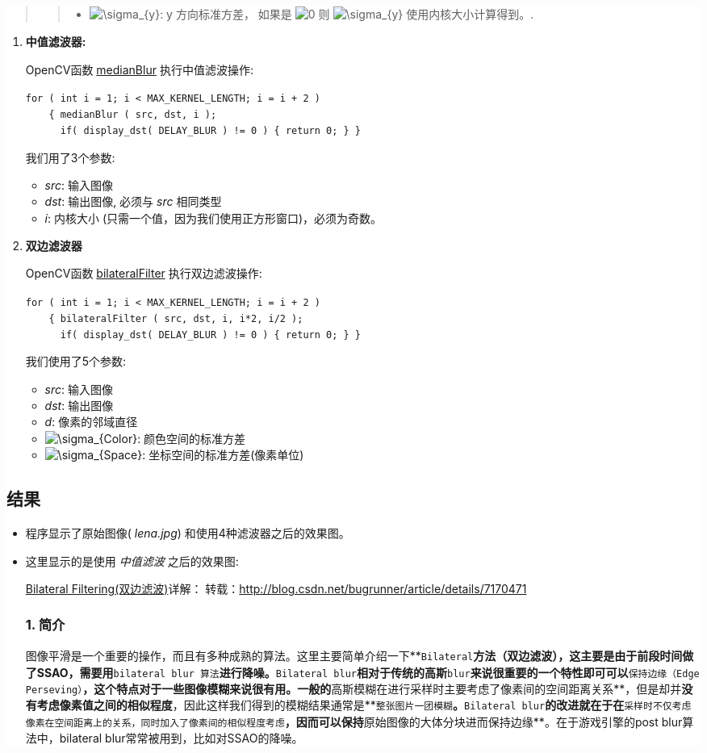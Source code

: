 > > - ![\sigma_{y}](http://www.opencv.org.cn/opencvdoc/2.3.2/html/_images/math/b127c87337cd5bebac3425548ce3b87508d62fdf.png): y 方向标准方差， 如果是 ![0](http://www.opencv.org.cn/opencvdoc/2.3.2/html/_images/math/bc1f9d9bf8a1b606a4188b5ce9a2af1809e27a89.png) 则 ![\sigma_{y}](http://www.opencv.org.cn/opencvdoc/2.3.2/html/_images/math/b127c87337cd5bebac3425548ce3b87508d62fdf.png) 使用内核大小计算得到。.

1. **中值滤波器:**

   OpenCV函数 [medianBlur](http://opencv.willowgarage.com/documentation/cpp/image_filtering.html#cv-medianblur) 执行中值滤波操作:

   ```
   for ( int i = 1; i < MAX_KERNEL_LENGTH; i = i + 2 )
       { medianBlur ( src, dst, i );
         if( display_dst( DELAY_BLUR ) != 0 ) { return 0; } }

   ```

   我们用了3个参数:

   - *src*: 输入图像
   - *dst*: 输出图像, 必须与 *src* 相同类型
   - *i*: 内核大小 (只需一个值，因为我们使用正方形窗口)，必须为奇数。

2. **双边滤波器**

   OpenCV函数 [bilateralFilter](http://opencv.willowgarage.com/documentation/cpp/image_filtering.html#cv-bilateralfilter) 执行双边滤波操作:

   ```
   for ( int i = 1; i < MAX_KERNEL_LENGTH; i = i + 2 )
       { bilateralFilter ( src, dst, i, i*2, i/2 );
         if( display_dst( DELAY_BLUR ) != 0 ) { return 0; } }

   ```

   我们使用了5个参数:

   - *src*: 输入图像
   - *dst*: 输出图像
   - *d*: 像素的邻域直径
   - ![\sigma_{Color}](http://www.opencv.org.cn/opencvdoc/2.3.2/html/_images/math/8baeea6cf3cdd750050548737f2c561c2845147f.png): 颜色空间的标准方差
   - ![\sigma_{Space}](http://www.opencv.org.cn/opencvdoc/2.3.2/html/_images/math/a3e26b1e555177e1a2be6df1bd1dbfeaf45c4448.png): 坐标空间的标准方差(像素单位)

## 结果

- 程序显示了原始图像( *lena.jpg*) 和使用4种滤波器之后的效果图。

- 这里显示的是使用 *中值滤波* 之后的效果图:

  [Bilateral Filtering(双边滤波)](http://blog.csdn.net/bugrunner/article/details/7170471)详解： 转载：<http://blog.csdn.net/bugrunner/article/details/7170471>

  ### 1. 简介

  图像平滑是一个重要的操作，而且有多种成熟的算法。这里主要简单介绍一下**`Bilateral`**方法（双边滤波），这主要是由于前段时间做了SSAO，需要用**`bilateral blur 算法`**进行降噪。**`Bilateral blur`**相对于传统的高斯**`blur`**来说很重要的一个特性即可可以**`保持边缘（Edge Perseving）`**，这个特点对于一些图像模糊来说很有用。一般的**高斯模糊在进行采样时主要考虑了像素间的空间距离关系**，但是却并**没有考虑像素值之间的相似程度**，因此这样我们得到的模糊结果通常是**`整张图片一团模糊`**。**`Bilateral blur`**的改进就在于在**`采样时不仅考虑像素在空间距离上的关系，同时加入了像素间的相似程度考虑`**，因而可以保持**原始图像的大体分块进而保持边缘**。在于游戏引擎的post blur算法中，bilateral blur常常被用到，比如对SSAO的降噪。
